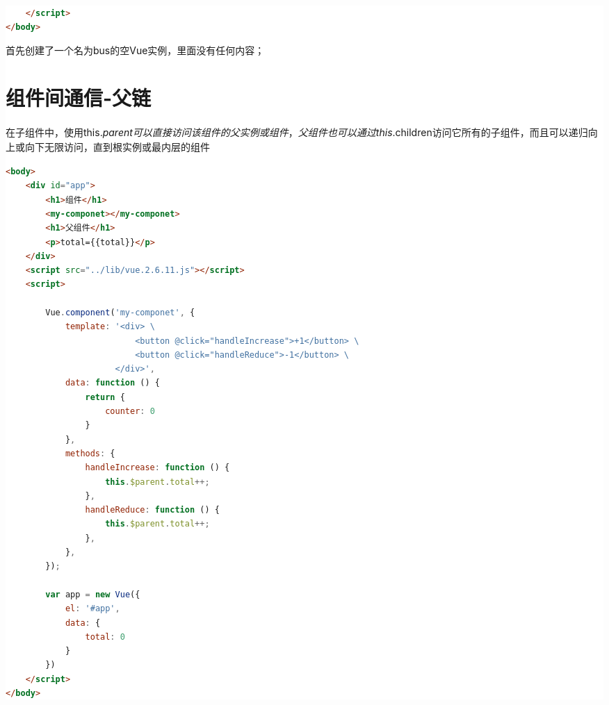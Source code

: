 ```html
    </script>
</body>
```

首先创建了一个名为bus的空Vue实例，里面没有任何内容；



# 组件间通信-父链

在子组件中，使用this.$parent可以直接访问该组件的父实例或组件，父组件也可以通过this.$children访问它所有的子组件，而且可以递归向上或向下无限访问，直到根实例或最内层的组件

```html
<body>
    <div id="app">
        <h1>组件</h1>
        <my-componet></my-componet>
        <h1>父组件</h1>
        <p>total={{total}}</p>
    </div>
    <script src="../lib/vue.2.6.11.js"></script>
    <script>

        Vue.component('my-componet', {
            template: '<div> \
                          <button @click="handleIncrease">+1</button> \
                          <button @click="handleReduce">-1</button> \
                      </div>',
            data: function () {
                return {
                    counter: 0
                }
            },
            methods: {
                handleIncrease: function () {
                    this.$parent.total++;
                },
                handleReduce: function () {
                    this.$parent.total++;
                },
            },
        });

        var app = new Vue({
            el: '#app',
            data: {
                total: 0
            }
        })
    </script>
</body>
```
